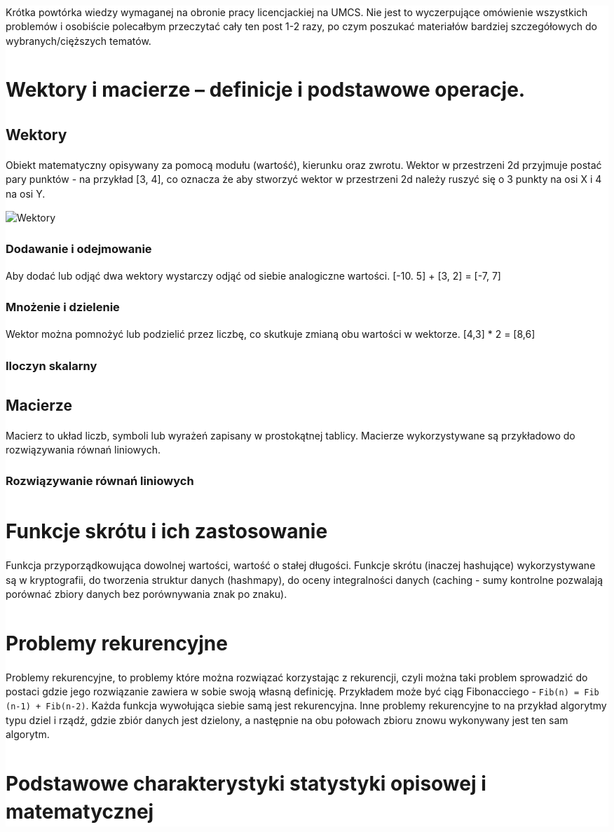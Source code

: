 Krótka powtórka wiedzy wymaganej na obronie pracy licencjackiej na UMCS. Nie jest to wyczerpujące omówienie wszystkich problemów i osobiście polecałbym przeczytać cały ten post 1-2 razy, po czym poszukać materiałów bardziej szczegółowych do wybranych/cięższych tematów. 


# Wektory i macierze – definicje i podstawowe operacje.

## Wektory
Obiekt matematyczny opisywany za pomocą modułu (wartość), kierunku oraz zwrotu. Wektor w przestrzeni 2d przyjmuje postać pary punktów - na przykład [3, 4], co oznacza że aby stworzyć wektor w przestrzeni 2d należy ruszyć się o 3 punkty na osi X i 4 na osi Y.

![Wektory](https://www.matemaks.pl/grafika/g0559.png)

### Dodawanie i odejmowanie
Aby dodać lub odjąć dwa wektory wystarczy odjąć od siebie analogiczne wartości. [-10. 5] + [3, 2] = [-7, 7]

### Mnożenie i dzielenie
Wektor można pomnożyć lub podzielić przez liczbę, co skutkuje zmianą obu wartości w wektorze. [4,3] * 2 = [8,6]

### Iloczyn skalarny

## Macierze 
Macierz to układ liczb, symboli lub wyrażeń zapisany w prostokątnej tablicy. Macierze wykorzystywane są przykładowo do rozwiązywania równań liniowych.

### Rozwiązywanie równań liniowych

# Funkcje skrótu i ich zastosowanie
Funkcja przyporządkowująca dowolnej wartości, wartość o stałej długości. Funkcje skrótu (inaczej hashujące) wykorzystywane są w kryptografii, do tworzenia struktur danych (hashmapy), do oceny integralności danych (caching - sumy kontrolne pozwalają porównać zbiory danych bez porównywania znak po znaku).

# Problemy rekurencyjne
Problemy rekurencyjne, to problemy które można rozwiązać korzystając z rekurencji, czyli można taki problem sprowadzić do postaci gdzie jego rozwiązanie zawiera w sobie swoją własną definicję. Przykładem może być ciąg Fibonacciego - `Fib(n) = Fib(n-1) + Fib(n-2)`. Każda funkcja wywołująca siebie samą jest rekurencyjna.
Inne problemy rekurencyjne to na przykład algorytmy typu dziel i rządź, gdzie zbiór danych jest dzielony, a następnie na obu połowach zbioru znowu wykonywany jest ten sam algorytm.

# Podstawowe charakterystyki statystyki opisowej i matematycznej
